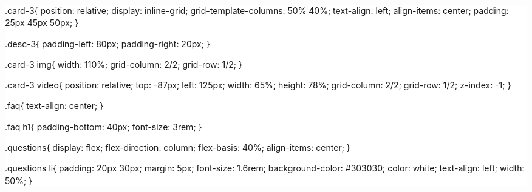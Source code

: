 .card-3{
    position: relative;
    display: inline-grid;
    grid-template-columns: 50% 40%;
    text-align: left;
    align-items: center;
    padding: 25px 45px 50px;
}

.desc-3{
    padding-left: 80px;
    padding-right: 20px;
}

.card-3 img{
    width: 110%;
    grid-column: 2/2;
    grid-row: 1/2;
}

.card-3 video{
    position: relative;
    top: -87px;
    left: 125px;
    width: 65%;
    height: 78%;
    grid-column: 2/2;
    grid-row: 1/2;
    z-index: -1;
}

.faq{
    text-align: center;
}

.faq h1{
    padding-bottom: 40px;
    font-size: 3rem;
}

.questions{
    display: flex;
    flex-direction: column;
    flex-basis: 40%;
    align-items: center;
}

.questions li{
    padding: 20px 30px;
    margin: 5px;
    font-size: 1.6rem;
    background-color: #303030;
    color: white;
    text-align: left;
    width: 50%;
}
